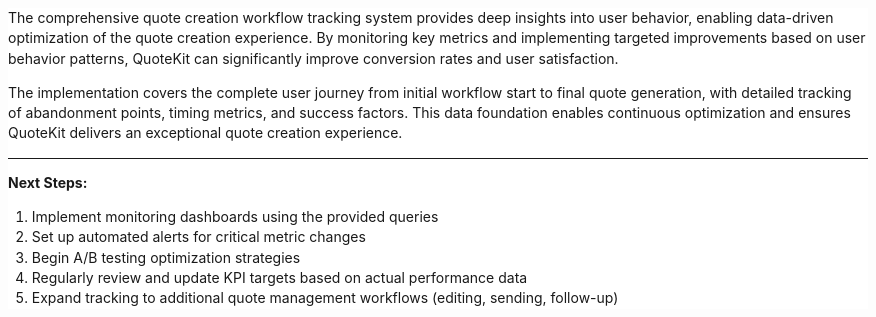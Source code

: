 The comprehensive quote creation workflow tracking system provides deep insights into user behavior, enabling data-driven optimization of the quote creation experience. By monitoring key metrics and implementing targeted improvements based on user behavior patterns, QuoteKit can significantly improve conversion rates and user satisfaction.

The implementation covers the complete user journey from initial workflow start to final quote generation, with detailed tracking of abandonment points, timing metrics, and success factors. This data foundation enables continuous optimization and ensures QuoteKit delivers an exceptional quote creation experience.

---

**Next Steps:**
1. Implement monitoring dashboards using the provided queries
2. Set up automated alerts for critical metric changes
3. Begin A/B testing optimization strategies
4. Regularly review and update KPI targets based on actual performance data
5. Expand tracking to additional quote management workflows (editing, sending, follow-up)